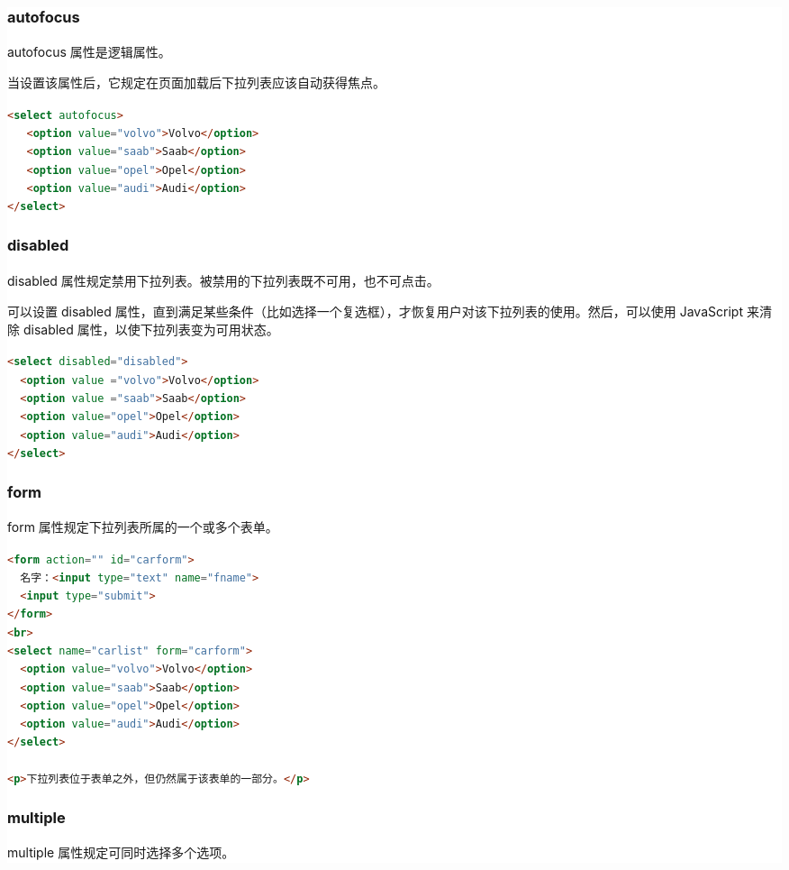 

### autofocus

autofocus 属性是逻辑属性。

当设置该属性后，它规定在页面加载后下拉列表应该自动获得焦点。

```html
<select autofocus>
   <option value="volvo">Volvo</option>
   <option value="saab">Saab</option>
   <option value="opel">Opel</option>
   <option value="audi">Audi</option>
</select> 
```

### disabled

disabled 属性规定禁用下拉列表。被禁用的下拉列表既不可用，也不可点击。

可以设置 disabled 属性，直到满足某些条件（比如选择一个复选框），才恢复用户对该下拉列表的使用。然后，可以使用 JavaScript 来清除 disabled 属性，以使下拉列表变为可用状态。

```html
<select disabled="disabled">
  <option value ="volvo">Volvo</option>
  <option value ="saab">Saab</option>
  <option value="opel">Opel</option>
  <option value="audi">Audi</option>
</select>	
```

### form

form 属性规定下拉列表所属的一个或多个表单。

```html
<form action="" id="carform">
  名字：<input type="text" name="fname">
  <input type="submit">
</form>
<br>
<select name="carlist" form="carform">
  <option value="volvo">Volvo</option>
  <option value="saab">Saab</option>
  <option value="opel">Opel</option>
  <option value="audi">Audi</option>
</select>

<p>下拉列表位于表单之外，但仍然属于该表单的一部分。</p>
```

### multiple

multiple 属性规定可同时选择多个选项。
